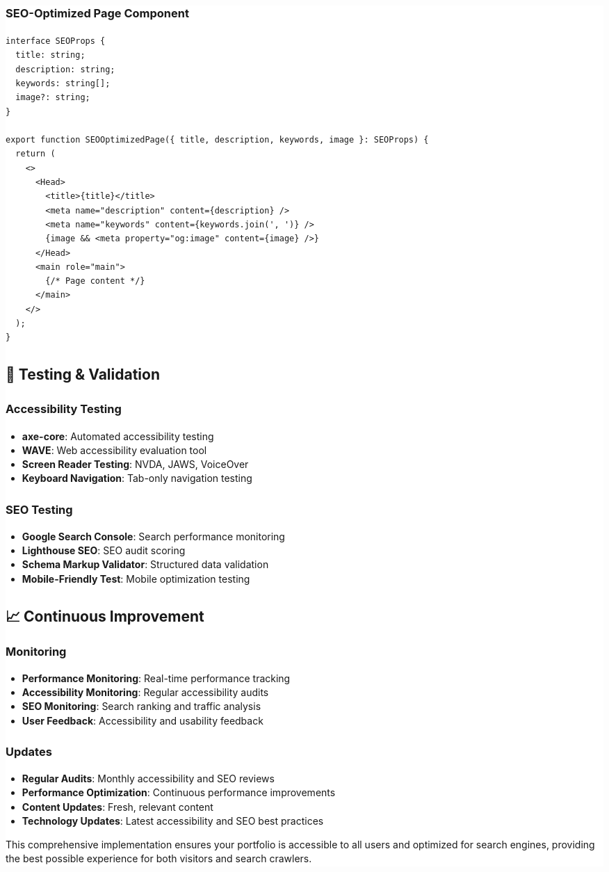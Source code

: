 ### **SEO-Optimized Page Component**
```tsx
interface SEOProps {
  title: string;
  description: string;
  keywords: string[];
  image?: string;
}

export function SEOOptimizedPage({ title, description, keywords, image }: SEOProps) {
  return (
    <>
      <Head>
        <title>{title}</title>
        <meta name="description" content={description} />
        <meta name="keywords" content={keywords.join(', ')} />
        {image && <meta property="og:image" content={image} />}
      </Head>
      <main role="main">
        {/* Page content */}
      </main>
    </>
  );
}
```

## 🎯 **Testing & Validation**

### **Accessibility Testing**
- **axe-core**: Automated accessibility testing
- **WAVE**: Web accessibility evaluation tool
- **Screen Reader Testing**: NVDA, JAWS, VoiceOver
- **Keyboard Navigation**: Tab-only navigation testing

### **SEO Testing**
- **Google Search Console**: Search performance monitoring
- **Lighthouse SEO**: SEO audit scoring
- **Schema Markup Validator**: Structured data validation
- **Mobile-Friendly Test**: Mobile optimization testing

## 📈 **Continuous Improvement**

### **Monitoring**
- **Performance Monitoring**: Real-time performance tracking
- **Accessibility Monitoring**: Regular accessibility audits
- **SEO Monitoring**: Search ranking and traffic analysis
- **User Feedback**: Accessibility and usability feedback

### **Updates**
- **Regular Audits**: Monthly accessibility and SEO reviews
- **Performance Optimization**: Continuous performance improvements
- **Content Updates**: Fresh, relevant content
- **Technology Updates**: Latest accessibility and SEO best practices

This comprehensive implementation ensures your portfolio is accessible to all users and optimized for search engines, providing the best possible experience for both visitors and search crawlers. 